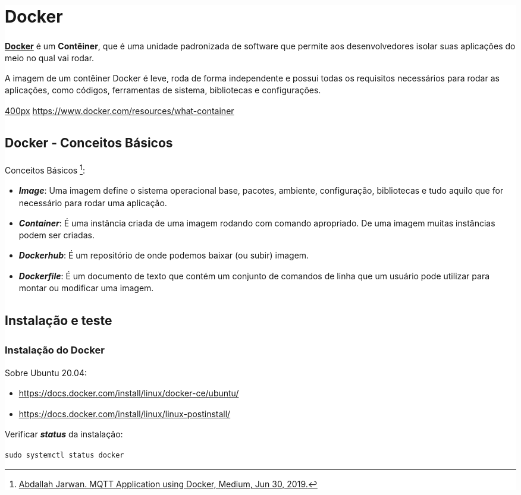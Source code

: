# Docker



**[Docker](https://www.docker.com/)** é um **Contêiner**, que é uma unidade padronizada de software que permite aos desenvolvedores isolar suas aplicações do meio no qual vai rodar.



A imagem de um contêiner Docker é leve, roda de forma independente e possui todas os requisitos necessários para rodar as aplicações, como códigos, ferramentas de sistema, bibliotecas e configurações.



<a href="Arquivo:container-what-is-container.png" class="wikilink" title="400px">400px</a> <https://www.docker.com/resources/what-container>



## Docker - Conceitos Básicos



Conceitos Básicos [^1]:



- ***Image***: Uma imagem define o sistema operacional base, pacotes, ambiente, configuração, bibliotecas e tudo aquilo que for necessário para rodar uma aplicação.

- ***Container***: É uma instância criada de uma imagem rodando com comando apropriado. De uma imagem muitas instâncias podem ser criadas.

- ***Dockerhub***: É um repositório de onde podemos baixar (ou subir) imagem.

- ***Dockerfile***: É um documento de texto que contém um conjunto de comandos de linha que um usuário pode utilizar para montar ou modificar uma imagem.



## Instalação e teste



### Instalação do Docker



Sobre Ubuntu 20.04:



- <https://docs.docker.com/install/linux/docker-ce/ubuntu/>

- <https://docs.docker.com/install/linux/linux-postinstall/>



Verificar ***status*** da instalação:



`sudo systemctl status docker`


[^1]: [Abdallah Jarwan. MQTT Application using Docker, Medium, Jun 30, 2019.](https://medium.com/@abdallahjarwan/mqtt-application-using-docker-6e61d7a3642d)
[^2]: <https://hub.docker.com/_/httpd>
[^4]: <https://docs.docker.com/network/network-tutorial-standalone/>